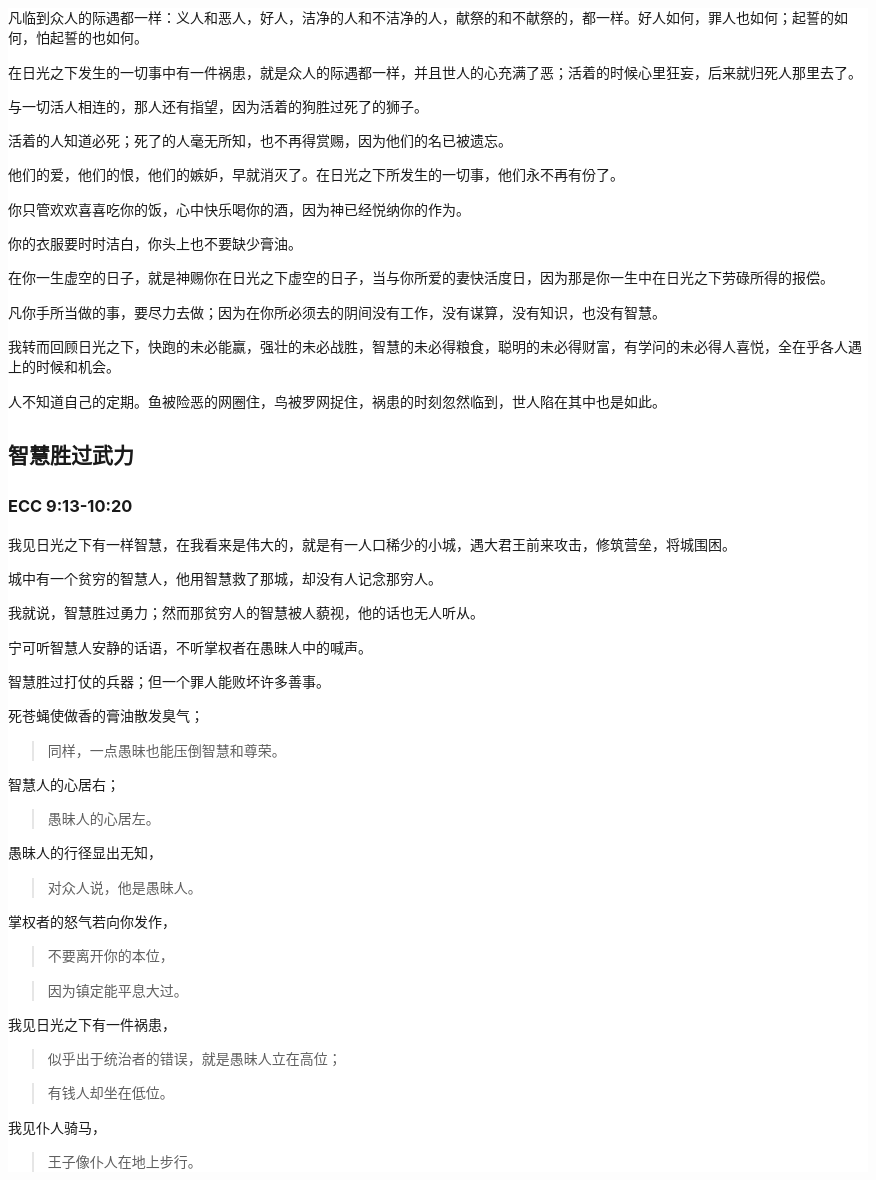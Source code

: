凡临到众人的际遇都一样：义人和恶人，好人，洁净的人和不洁净的人，献祭的和不献祭的，都一样。好人如何，罪人也如何；起誓的如何，怕起誓的也如何。

在日光之下发生的一切事中有一件祸患，就是众人的际遇都一样，并且世人的心充满了恶；活着的时候心里狂妄，后来就归死人那里去了。

与一切活人相连的，那人还有指望，因为活着的狗胜过死了的狮子。

活着的人知道必死；死了的人毫无所知，也不再得赏赐，因为他们的名已被遗忘。

他们的爱，他们的恨，他们的嫉妒，早就消灭了。在日光之下所发生的一切事，他们永不再有份了。

你只管欢欢喜喜吃你的饭，心中快乐喝你的酒，因为神已经悦纳你的作为。

你的衣服要时时洁白，你头上也不要缺少膏油。

在你一生虚空的日子，就是神赐你在日光之下虚空的日子，当与你所爱的妻快活度日，因为那是你一生中在日光之下劳碌所得的报偿。

凡你手所当做的事，要尽力去做；因为在你所必须去的阴间没有工作，没有谋算，没有知识，也没有智慧。

我转而回顾日光之下，快跑的未必能赢，强壮的未必战胜，智慧的未必得粮食，聪明的未必得财富，有学问的未必得人喜悦，全在乎各人遇上的时候和机会。

人不知道自己的定期。鱼被险恶的网圈住，鸟被罗网捉住，祸患的时刻忽然临到，世人陷在其中也是如此。

## <a id='1198' name='1198'></a>智慧胜过武力

### ECC 9:13-10:20

我见日光之下有一样智慧，在我看来是伟大的，就是有一人口稀少的小城，遇大君王前来攻击，修筑营垒，将城围困。

城中有一个贫穷的智慧人，他用智慧救了那城，却没有人记念那穷人。

我就说，智慧胜过勇力；然而那贫穷人的智慧被人藐视，他的话也无人听从。

宁可听智慧人安静的话语，不听掌权者在愚昧人中的喊声。

智慧胜过打仗的兵器；但一个罪人能败坏许多善事。

死苍蝇使做香的膏油散发臭气；

> 同样，一点愚昧也能压倒智慧和尊荣。

智慧人的心居右；

> 愚昧人的心居左。

愚昧人的行径显出无知，

> 对众人说，他是愚昧人。

掌权者的怒气若向你发作，

> 不要离开你的本位，

> 因为镇定能平息大过。

我见日光之下有一件祸患，

> 似乎出于统治者的错误，就是愚昧人立在高位；

> 有钱人却坐在低位。

我见仆人骑马，

> 王子像仆人在地上步行。
